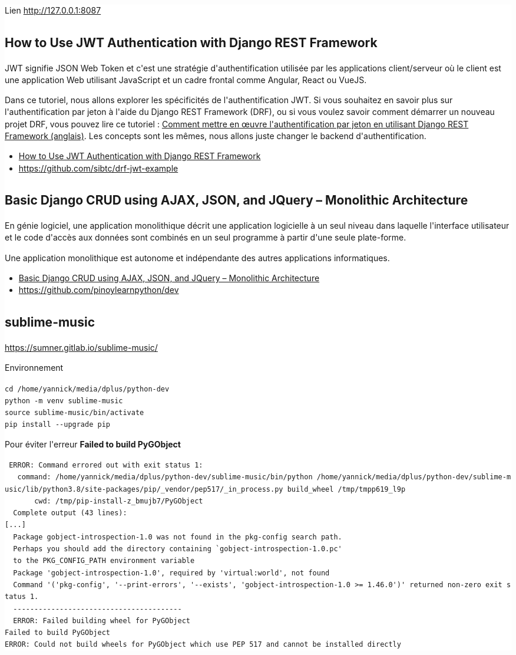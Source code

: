 Lien http://127.0.0.1:8087

## How to Use JWT Authentication with Django REST Framework

JWT signifie JSON Web Token et c'est une stratégie d'authentification utilisée par les applications client/serveur où le client est une application Web utilisant JavaScript et un cadre frontal comme Angular, React ou VueJS.

Dans ce tutoriel, nous allons explorer les spécificités de l'authentification JWT. Si vous souhaitez en savoir plus sur l'authentification par jeton à l'aide du Django REST Framework (DRF), ou si vous voulez savoir comment démarrer un nouveau projet DRF, vous pouvez lire ce tutoriel : [Comment mettre en œuvre l'authentification par jeton en utilisant Django REST Framework (anglais)](https://simpleisbetterthancomplex.com/tutorial/2018/11/22/how-to-implement-token-authentication-using-django-rest-framework.html). Les concepts sont les mêmes, nous allons juste changer le backend d'authentification.

* [How to Use JWT Authentication with Django REST Framework](https://simpleisbetterthancomplex.com/tutorial/2018/12/19/how-to-use-jwt-authentication-with-django-rest-framework.html)
* <https://github.com/sibtc/drf-jwt-example>


## Basic Django CRUD using AJAX, JSON, and JQuery – Monolithic Architecture

En génie logiciel, une application monolithique décrit une application logicielle à un seul niveau dans laquelle l'interface utilisateur et le code d'accès aux données sont combinés en un seul programme à partir d'une seule plate-forme.

Une application monolithique est autonome et indépendante des autres applications informatiques.

* [Basic Django CRUD using AJAX, JSON, and JQuery – Monolithic Architecture](https://pinoylearnpython.com/basic-django-crud-using-ajax-json-and-jquery-monolithic-architecture/)
* <https://github.com/pinoylearnpython/dev>

## sublime-music

https://sumner.gitlab.io/sublime-music/

Environnement

```
cd /home/yannick/media/dplus/python-dev
python -m venv sublime-music
source sublime-music/bin/activate
pip install --upgrade pip
```

Pour éviter l'erreur  **Failed to build PyGObject**

```
 ERROR: Command errored out with exit status 1:
   command: /home/yannick/media/dplus/python-dev/sublime-music/bin/python /home/yannick/media/dplus/python-dev/sublime-music/lib/python3.8/site-packages/pip/_vendor/pep517/_in_process.py build_wheel /tmp/tmpp619_l9p
       cwd: /tmp/pip-install-z_bmujb7/PyGObject
  Complete output (43 lines):
[...]
  Package gobject-introspection-1.0 was not found in the pkg-config search path.
  Perhaps you should add the directory containing `gobject-introspection-1.0.pc'
  to the PKG_CONFIG_PATH environment variable
  Package 'gobject-introspection-1.0', required by 'virtual:world', not found
  Command '('pkg-config', '--print-errors', '--exists', 'gobject-introspection-1.0 >= 1.46.0')' returned non-zero exit status 1.
  ----------------------------------------
  ERROR: Failed building wheel for PyGObject
Failed to build PyGObject
ERROR: Could not build wheels for PyGObject which use PEP 517 and cannot be installed directly
```